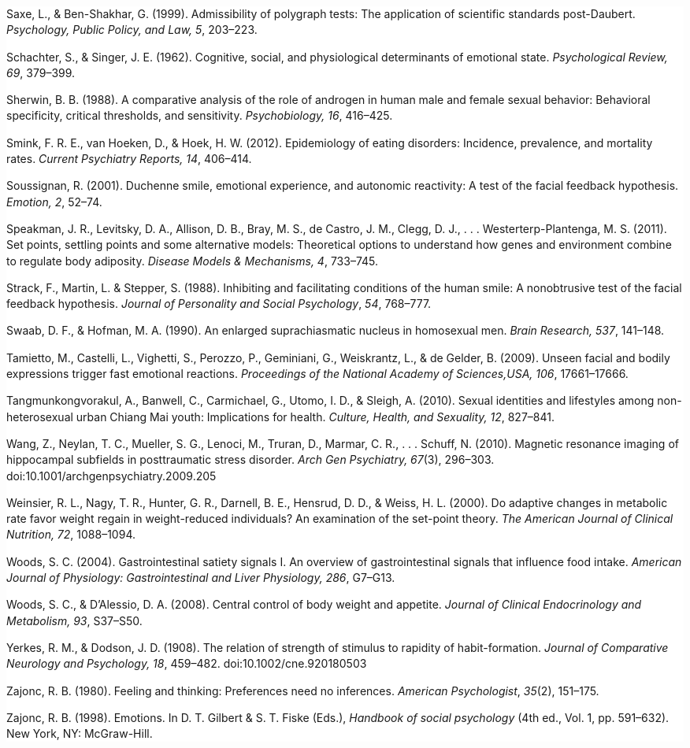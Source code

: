 Saxe, L., &amp; Ben-Shakhar, G. (1999). Admissibility of polygraph tests: The application of scientific standards post-Daubert. *Psychology, Public Policy, and Law, 5*, 203–223.

Schachter, S., &amp; Singer, J. E. (1962). Cognitive, social, and physiological determinants of emotional state. *Psychological Review, 69*, 379–399.

Sherwin, B. B. (1988). A comparative analysis of the role of androgen in human male and female sexual behavior: Behavioral specificity, critical thresholds, and sensitivity. *Psychobiology, 16*, 416–425.

Smink, F. R. E., van Hoeken, D., &amp; Hoek, H. W. (2012). Epidemiology of eating disorders: Incidence, prevalence, and mortality rates. *Current Psychiatry Reports, 14*, 406–414.

Soussignan, R. (2001). Duchenne smile, emotional experience, and autonomic reactivity: A test of the facial feedback hypothesis. *Emotion, 2*, 52–74.

Speakman, J. R., Levitsky, D. A., Allison, D. B., Bray, M. S., de Castro, J. M., Clegg, D. J., . . . Westerterp-Plantenga, M. S. (2011). Set points, settling points and some alternative models: Theoretical options to understand how genes and environment combine to regulate body adiposity. *Disease Models &amp; Mechanisms, 4*, 733–745.

Strack, F., Martin, L. &amp; Stepper, S. (1988). Inhibiting and facilitating conditions of the human smile: A nonobtrusive test of the facial feedback hypothesis. *Journal of Personality and Social Psychology*, *54*, 768–777.

Swaab, D. F., &amp; Hofman, M. A. (1990). An enlarged suprachiasmatic nucleus in homosexual men. *Brain Research, 537*, 141–148.

Tamietto, M., Castelli, L., Vighetti, S., Perozzo, P., Geminiani, G., Weiskrantz, L., &amp; de Gelder, B. (2009). Unseen facial and bodily expressions trigger fast emotional reactions. *Proceedings of the National Academy of Sciences,USA, 106*, 17661–17666.

Tangmunkongvorakul, A., Banwell, C., Carmichael, G., Utomo, I. D., &amp; Sleigh, A. (2010). Sexual identities and lifestyles among non-heterosexual urban Chiang Mai youth: Implications for health. *Culture, Health, and Sexuality, 12*, 827–841.

Wang, Z., Neylan, T. C., Mueller, S. G., Lenoci, M., Truran, D., Marmar, C. R., . . . Schuff, N. (2010). Magnetic resonance imaging of hippocampal subfields in posttraumatic stress disorder. *Arch Gen Psychiatry, 67*(3), 296–303. doi:10.1001/archgenpsychiatry.2009.205

Weinsier, R. L., Nagy, T. R., Hunter, G. R., Darnell, B. E., Hensrud, D. D., &amp; Weiss, H. L. (2000). Do adaptive changes in metabolic rate favor weight regain in weight-reduced individuals? An examination of the set-point theory. *The American Journal of Clinical Nutrition, 72*, 1088–1094.

Woods, S. C. (2004). Gastrointestinal satiety signals I. An overview of gastrointestinal signals that influence food intake. *American Journal of Physiology: Gastrointestinal and Liver Physiology, 286*, G7–G13.

Woods, S. C., &amp; D’Alessio, D. A. (2008). Central control of body weight and appetite. *Journal of Clinical Endocrinology and Metabolism, 93*, S37–S50.

Yerkes, R. M., &amp; Dodson, J. D. (1908). The relation of strength of stimulus to rapidity of habit-formation. *Journal of Comparative Neurology and Psychology,* *18*, 459–482. doi:10.1002/cne.920180503

Zajonc, R. B. (1980). Feeling and thinking: Preferences need no inferences. *American Psychologist*, *35*(2), 151–175.

Zajonc, R. B. (1998). Emotions. In D. T. Gilbert &amp; S. T. Fiske (Eds.), <em>Handbook of social psychology </em>(4th ed., Vol. 1, pp. 591–632). New York, NY: McGraw-Hill.

